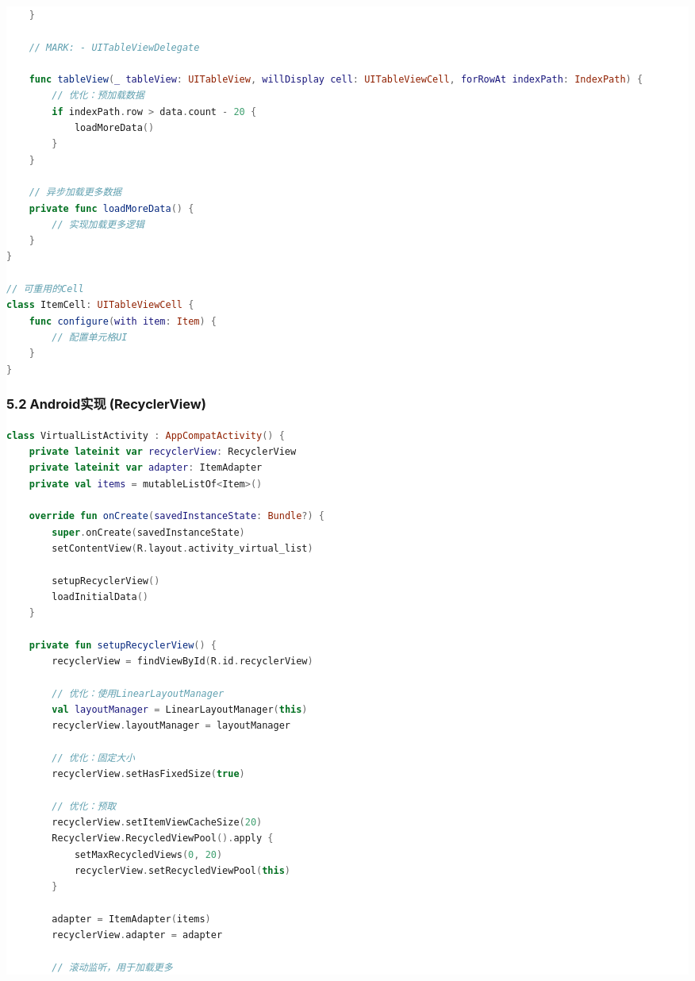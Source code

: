```swift
    }
    
    // MARK: - UITableViewDelegate
    
    func tableView(_ tableView: UITableView, willDisplay cell: UITableViewCell, forRowAt indexPath: IndexPath) {
        // 优化：预加载数据
        if indexPath.row > data.count - 20 {
            loadMoreData()
        }
    }
    
    // 异步加载更多数据
    private func loadMoreData() {
        // 实现加载更多逻辑
    }
}

// 可重用的Cell
class ItemCell: UITableViewCell {
    func configure(with item: Item) {
        // 配置单元格UI
    }
}
```

### 5.2 Android实现 (RecyclerView)

```kotlin
class VirtualListActivity : AppCompatActivity() {
    private lateinit var recyclerView: RecyclerView
    private lateinit var adapter: ItemAdapter
    private val items = mutableListOf<Item>()
    
    override fun onCreate(savedInstanceState: Bundle?) {
        super.onCreate(savedInstanceState)
        setContentView(R.layout.activity_virtual_list)
        
        setupRecyclerView()
        loadInitialData()
    }
    
    private fun setupRecyclerView() {
        recyclerView = findViewById(R.id.recyclerView)
        
        // 优化：使用LinearLayoutManager
        val layoutManager = LinearLayoutManager(this)
        recyclerView.layoutManager = layoutManager
        
        // 优化：固定大小
        recyclerView.setHasFixedSize(true)
        
        // 优化：预取
        recyclerView.setItemViewCacheSize(20)
        RecyclerView.RecycledViewPool().apply {
            setMaxRecycledViews(0, 20)
            recyclerView.setRecycledViewPool(this)
        }
        
        adapter = ItemAdapter(items)
        recyclerView.adapter = adapter
        
        // 滚动监听，用于加载更多
```